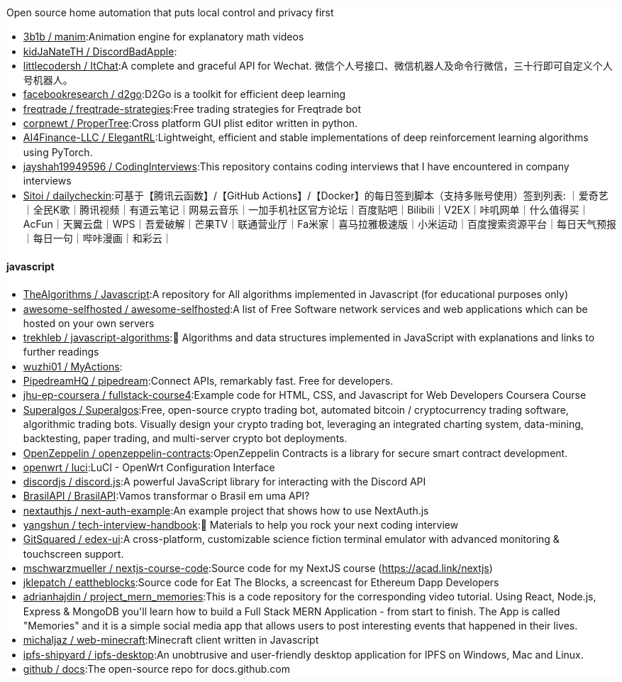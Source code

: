 Open source home automation that puts local control and privacy first
* [3b1b / manim](https://github.com/3b1b/manim):Animation engine for explanatory math videos
* [kidJaNateTH / DiscordBadApple](https://github.com/kidJaNateTH/DiscordBadApple):
* [littlecodersh / ItChat](https://github.com/littlecodersh/ItChat):A complete and graceful API for Wechat. 微信个人号接口、微信机器人及命令行微信，三十行即可自定义个人号机器人。
* [facebookresearch / d2go](https://github.com/facebookresearch/d2go):D2Go is a toolkit for efficient deep learning
* [freqtrade / freqtrade-strategies](https://github.com/freqtrade/freqtrade-strategies):Free trading strategies for Freqtrade bot
* [corpnewt / ProperTree](https://github.com/corpnewt/ProperTree):Cross platform GUI plist editor written in python.
* [AI4Finance-LLC / ElegantRL](https://github.com/AI4Finance-LLC/ElegantRL):Lightweight, efficient and stable implementations of deep reinforcement learning algorithms using PyTorch.
* [jayshah19949596 / CodingInterviews](https://github.com/jayshah19949596/CodingInterviews):This repository contains coding interviews that I have encountered in company interviews
* [Sitoi / dailycheckin](https://github.com/Sitoi/dailycheckin):可基于【腾讯云函数】/【GitHub Actions】/【Docker】的每日签到脚本（支持多账号使用）签到列表: ｜爱奇艺｜全民K歌｜腾讯视频｜有道云笔记｜网易云音乐｜一加手机社区官方论坛｜百度贴吧｜Bilibili｜V2EX｜咔叽网单｜什么值得买｜AcFun｜天翼云盘｜WPS｜吾爱破解｜芒果TV｜联通营业厅｜Fa米家｜喜马拉雅极速版｜小米运动｜百度搜索资源平台｜每日天气预报｜每日一句｜哔咔漫画｜和彩云｜

#### javascript
* [TheAlgorithms / Javascript](https://github.com/TheAlgorithms/Javascript):A repository for All algorithms implemented in Javascript (for educational purposes only)
* [awesome-selfhosted / awesome-selfhosted](https://github.com/awesome-selfhosted/awesome-selfhosted):A list of Free Software network services and web applications which can be hosted on your own servers
* [trekhleb / javascript-algorithms](https://github.com/trekhleb/javascript-algorithms):📝
Algorithms and data structures implemented in JavaScript with explanations and links to further readings
* [wuzhi01 / MyActions](https://github.com/wuzhi01/MyActions):
* [PipedreamHQ / pipedream](https://github.com/PipedreamHQ/pipedream):Connect APIs, remarkably fast. Free for developers.
* [jhu-ep-coursera / fullstack-course4](https://github.com/jhu-ep-coursera/fullstack-course4):Example code for HTML, CSS, and Javascript for Web Developers Coursera Course
* [Superalgos / Superalgos](https://github.com/Superalgos/Superalgos):Free, open-source crypto trading bot, automated bitcoin / cryptocurrency trading software, algorithmic trading bots. Visually design your crypto trading bot, leveraging an integrated charting system, data-mining, backtesting, paper trading, and multi-server crypto bot deployments.
* [OpenZeppelin / openzeppelin-contracts](https://github.com/OpenZeppelin/openzeppelin-contracts):OpenZeppelin Contracts is a library for secure smart contract development.
* [openwrt / luci](https://github.com/openwrt/luci):LuCI - OpenWrt Configuration Interface
* [discordjs / discord.js](https://github.com/discordjs/discord.js):A powerful JavaScript library for interacting with the Discord API
* [BrasilAPI / BrasilAPI](https://github.com/BrasilAPI/BrasilAPI):Vamos transformar o Brasil em uma API?
* [nextauthjs / next-auth-example](https://github.com/nextauthjs/next-auth-example):An example project that shows how to use NextAuth.js
* [yangshun / tech-interview-handbook](https://github.com/yangshun/tech-interview-handbook):💯
Materials to help you rock your next coding interview
* [GitSquared / edex-ui](https://github.com/GitSquared/edex-ui):A cross-platform, customizable science fiction terminal emulator with advanced monitoring & touchscreen support.
* [mschwarzmueller / nextjs-course-code](https://github.com/mschwarzmueller/nextjs-course-code):Source code for my NextJS course (https://acad.link/nextjs)
* [jklepatch / eattheblocks](https://github.com/jklepatch/eattheblocks):Source code for Eat The Blocks, a screencast for Ethereum Dapp Developers
* [adrianhajdin / project_mern_memories](https://github.com/adrianhajdin/project_mern_memories):This is a code repository for the corresponding video tutorial. Using React, Node.js, Express & MongoDB you'll learn how to build a Full Stack MERN Application - from start to finish. The App is called "Memories" and it is a simple social media app that allows users to post interesting events that happened in their lives.
* [michaljaz / web-minecraft](https://github.com/michaljaz/web-minecraft):Minecraft client written in Javascript
* [ipfs-shipyard / ipfs-desktop](https://github.com/ipfs-shipyard/ipfs-desktop):An unobtrusive and user-friendly desktop application for IPFS on Windows, Mac and Linux.
* [github / docs](https://github.com/github/docs):The open-source repo for docs.github.com